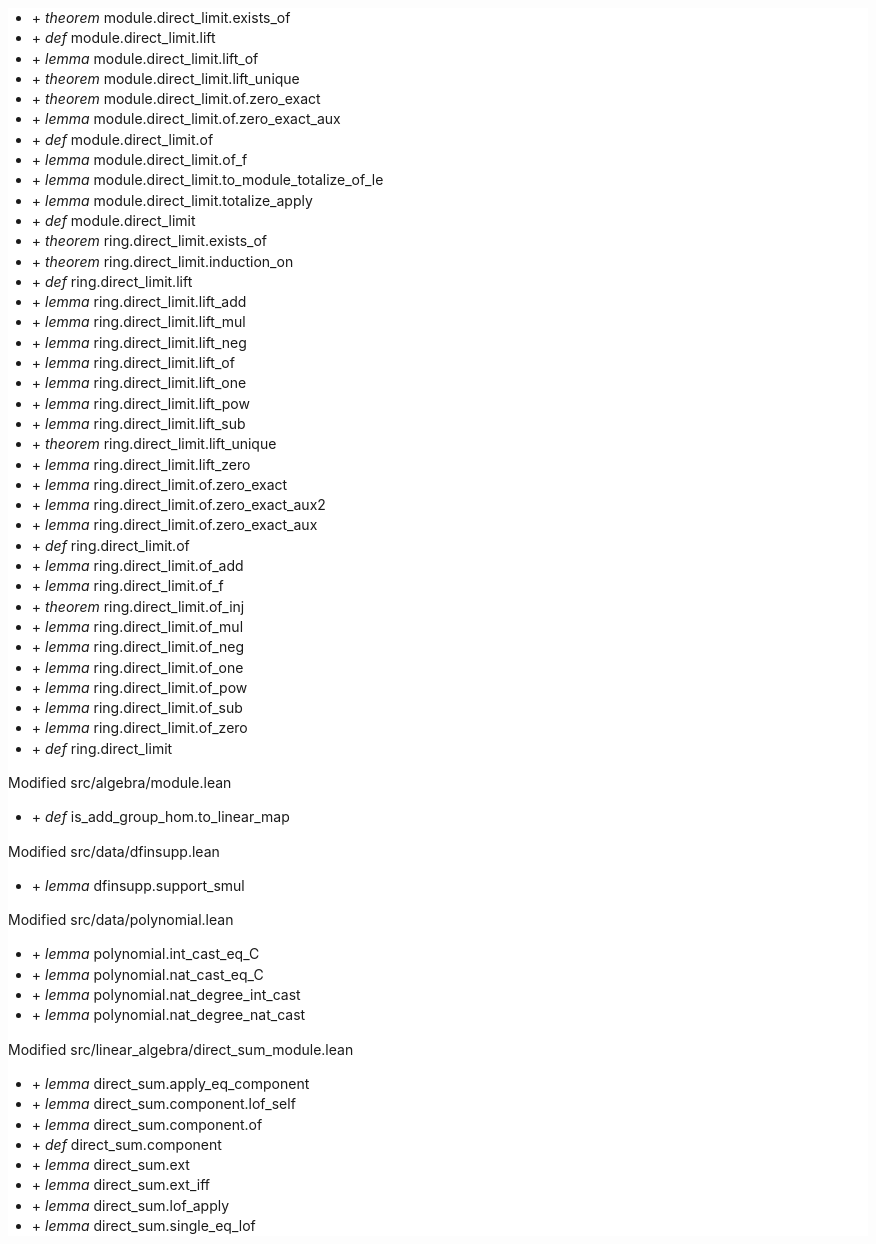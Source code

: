 - \+ *theorem* module.direct_limit.exists_of
- \+ *def* module.direct_limit.lift
- \+ *lemma* module.direct_limit.lift_of
- \+ *theorem* module.direct_limit.lift_unique
- \+ *theorem* module.direct_limit.of.zero_exact
- \+ *lemma* module.direct_limit.of.zero_exact_aux
- \+ *def* module.direct_limit.of
- \+ *lemma* module.direct_limit.of_f
- \+ *lemma* module.direct_limit.to_module_totalize_of_le
- \+ *lemma* module.direct_limit.totalize_apply
- \+ *def* module.direct_limit
- \+ *theorem* ring.direct_limit.exists_of
- \+ *theorem* ring.direct_limit.induction_on
- \+ *def* ring.direct_limit.lift
- \+ *lemma* ring.direct_limit.lift_add
- \+ *lemma* ring.direct_limit.lift_mul
- \+ *lemma* ring.direct_limit.lift_neg
- \+ *lemma* ring.direct_limit.lift_of
- \+ *lemma* ring.direct_limit.lift_one
- \+ *lemma* ring.direct_limit.lift_pow
- \+ *lemma* ring.direct_limit.lift_sub
- \+ *theorem* ring.direct_limit.lift_unique
- \+ *lemma* ring.direct_limit.lift_zero
- \+ *lemma* ring.direct_limit.of.zero_exact
- \+ *lemma* ring.direct_limit.of.zero_exact_aux2
- \+ *lemma* ring.direct_limit.of.zero_exact_aux
- \+ *def* ring.direct_limit.of
- \+ *lemma* ring.direct_limit.of_add
- \+ *lemma* ring.direct_limit.of_f
- \+ *theorem* ring.direct_limit.of_inj
- \+ *lemma* ring.direct_limit.of_mul
- \+ *lemma* ring.direct_limit.of_neg
- \+ *lemma* ring.direct_limit.of_one
- \+ *lemma* ring.direct_limit.of_pow
- \+ *lemma* ring.direct_limit.of_sub
- \+ *lemma* ring.direct_limit.of_zero
- \+ *def* ring.direct_limit

Modified src/algebra/module.lean
- \+ *def* is_add_group_hom.to_linear_map

Modified src/data/dfinsupp.lean
- \+ *lemma* dfinsupp.support_smul

Modified src/data/polynomial.lean
- \+ *lemma* polynomial.int_cast_eq_C
- \+ *lemma* polynomial.nat_cast_eq_C
- \+ *lemma* polynomial.nat_degree_int_cast
- \+ *lemma* polynomial.nat_degree_nat_cast

Modified src/linear_algebra/direct_sum_module.lean
- \+ *lemma* direct_sum.apply_eq_component
- \+ *lemma* direct_sum.component.lof_self
- \+ *lemma* direct_sum.component.of
- \+ *def* direct_sum.component
- \+ *lemma* direct_sum.ext
- \+ *lemma* direct_sum.ext_iff
- \+ *lemma* direct_sum.lof_apply
- \+ *lemma* direct_sum.single_eq_lof
